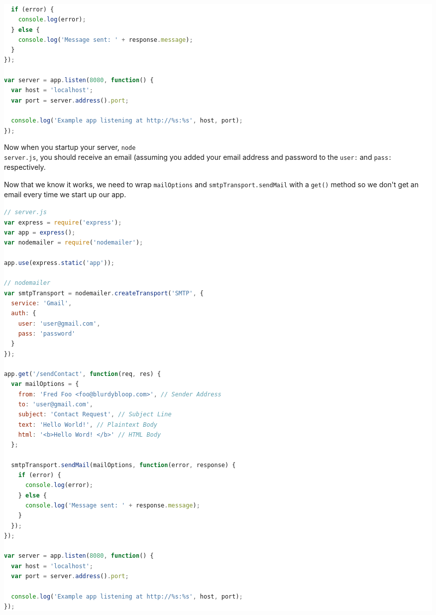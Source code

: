 ```javascript
  if (error) {
    console.log(error);
  } else {
    console.log('Message sent: ' + response.message);
  }
});

var server = app.listen(8080, function() {
  var host = 'localhost';
  var port = server.address().port;

  console.log('Example app listening at http://%s:%s', host, port);
});
```

Now when you startup your server, <code class="language-none">node server.js</code>, you should receive an email (assuming you added your email address and password to the <code class="language-none">user:</code> and <code class="language-none">pass:</code> respectively.

Now that we know it works, we need to wrap <code class="language-none">mailOptions</code> and <code class="language-javascript">smtpTransport.sendMail</code> with a <code class="language-javascript">get()</code> method so we don't get an email every time we start up our app.

```javascript
// server.js
var express = require('express');
var app = express();
var nodemailer = require('nodemailer');

app.use(express.static('app'));

// nodemailer
var smtpTransport = nodemailer.createTransport('SMTP', {
  service: 'Gmail',
  auth: {
    user: 'user@gmail.com',
    pass: 'password'
  }
});

app.get('/sendContact', function(req, res) {
  var mailOptions = {
    from: 'Fred Foo <foo@blurdybloop.com>', // Sender Address
    to: 'user@gmail.com',
    subject: 'Contact Request', // Subject Line
    text: 'Hello World!', // Plaintext Body
    html: '<b>Hello Word! </b>' // HTML Body
  };

  smtpTransport.sendMail(mailOptions, function(error, response) {
    if (error) {
      console.log(error);
    } else {
      console.log('Message sent: ' + response.message);
    }
  });
});

var server = app.listen(8080, function() {
  var host = 'localhost';
  var port = server.address().port;

  console.log('Example app listening at http://%s:%s', host, port);
});
```